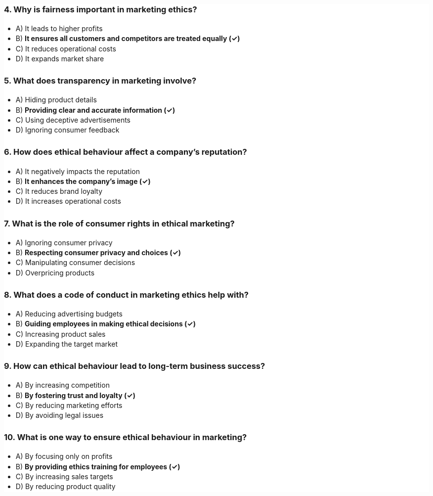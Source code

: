 ### 4. Why is fairness important in marketing ethics?

- A) It leads to higher profits
- B) **It ensures all customers and competitors are treated equally (✓)**
- C) It reduces operational costs
- D) It expands market share

### 5. What does transparency in marketing involve?

- A) Hiding product details
- B) **Providing clear and accurate information (✓)**
- C) Using deceptive advertisements
- D) Ignoring consumer feedback

### 6. How does ethical behaviour affect a company’s reputation?

- A) It negatively impacts the reputation
- B) **It enhances the company’s image (✓)**
- C) It reduces brand loyalty
- D) It increases operational costs

### 7. What is the role of consumer rights in ethical marketing?

- A) Ignoring consumer privacy
- B) **Respecting consumer privacy and choices (✓)**
- C) Manipulating consumer decisions
- D) Overpricing products

### 8. What does a code of conduct in marketing ethics help with?

- A) Reducing advertising budgets
- B) **Guiding employees in making ethical decisions (✓)**
- C) Increasing product sales
- D) Expanding the target market

### 9. How can ethical behaviour lead to long-term business success?

- A) By increasing competition
- B) **By fostering trust and loyalty (✓)**
- C) By reducing marketing efforts
- D) By avoiding legal issues

### 10. What is one way to ensure ethical behaviour in marketing?

- A) By focusing only on profits
- B) **By providing ethics training for employees (✓)**
- C) By increasing sales targets
- D) By reducing product quality
